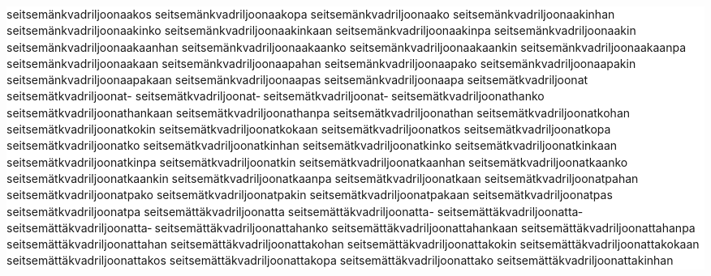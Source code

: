 seitsemänkvadriljoonaakos
seitsemänkvadriljoonaakopa
seitsemänkvadriljoonaako
seitsemänkvadriljoonaakinhan
seitsemänkvadriljoonaakinko
seitsemänkvadriljoonaakinkaan
seitsemänkvadriljoonaakinpa
seitsemänkvadriljoonaakin
seitsemänkvadriljoonaakaanhan
seitsemänkvadriljoonaakaanko
seitsemänkvadriljoonaakaankin
seitsemänkvadriljoonaakaanpa
seitsemänkvadriljoonaakaan
seitsemänkvadriljoonaapahan
seitsemänkvadriljoonaapako
seitsemänkvadriljoonaapakin
seitsemänkvadriljoonaapakaan
seitsemänkvadriljoonaapas
seitsemänkvadriljoonaapa
seitsemätkvadriljoonat
seitsemätkvadriljoonat-
seitsemätkvadriljoonat‐
seitsemätkvadriljoonat‑
seitsemätkvadriljoonathanko
seitsemätkvadriljoonathankaan
seitsemätkvadriljoonathanpa
seitsemätkvadriljoonathan
seitsemätkvadriljoonatkohan
seitsemätkvadriljoonatkokin
seitsemätkvadriljoonatkokaan
seitsemätkvadriljoonatkos
seitsemätkvadriljoonatkopa
seitsemätkvadriljoonatko
seitsemätkvadriljoonatkinhan
seitsemätkvadriljoonatkinko
seitsemätkvadriljoonatkinkaan
seitsemätkvadriljoonatkinpa
seitsemätkvadriljoonatkin
seitsemätkvadriljoonatkaanhan
seitsemätkvadriljoonatkaanko
seitsemätkvadriljoonatkaankin
seitsemätkvadriljoonatkaanpa
seitsemätkvadriljoonatkaan
seitsemätkvadriljoonatpahan
seitsemätkvadriljoonatpako
seitsemätkvadriljoonatpakin
seitsemätkvadriljoonatpakaan
seitsemätkvadriljoonatpas
seitsemätkvadriljoonatpa
seitsemättäkvadriljoonatta
seitsemättäkvadriljoonatta-
seitsemättäkvadriljoonatta‐
seitsemättäkvadriljoonatta‑
seitsemättäkvadriljoonattahanko
seitsemättäkvadriljoonattahankaan
seitsemättäkvadriljoonattahanpa
seitsemättäkvadriljoonattahan
seitsemättäkvadriljoonattakohan
seitsemättäkvadriljoonattakokin
seitsemättäkvadriljoonattakokaan
seitsemättäkvadriljoonattakos
seitsemättäkvadriljoonattakopa
seitsemättäkvadriljoonattako
seitsemättäkvadriljoonattakinhan